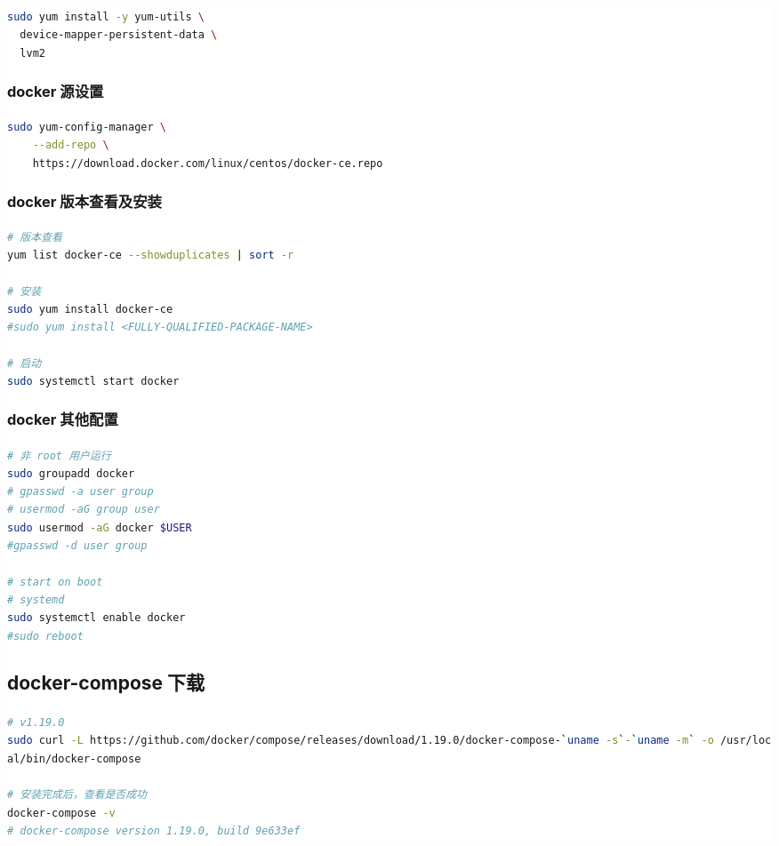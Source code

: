 ```bash
sudo yum install -y yum-utils \
  device-mapper-persistent-data \
  lvm2
```

### docker 源设置

```bash
sudo yum-config-manager \
    --add-repo \
    https://download.docker.com/linux/centos/docker-ce.repo
```

### docker 版本查看及安装

```bash
# 版本查看
yum list docker-ce --showduplicates | sort -r

# 安装
sudo yum install docker-ce
#sudo yum install <FULLY-QUALIFIED-PACKAGE-NAME>

# 启动
sudo systemctl start docker
```

### docker 其他配置

```bash
# 非 root 用户运行
sudo groupadd docker
# gpasswd -a user group
# usermod -aG group user 
sudo usermod -aG docker $USER
#gpasswd -d user group 

# start on boot
# systemd
sudo systemctl enable docker
#sudo reboot
```

## docker-compose 下载

```bash
# v1.19.0
sudo curl -L https://github.com/docker/compose/releases/download/1.19.0/docker-compose-`uname -s`-`uname -m` -o /usr/local/bin/docker-compose

# 安装完成后，查看是否成功
docker-compose -v
# docker-compose version 1.19.0, build 9e633ef
```
